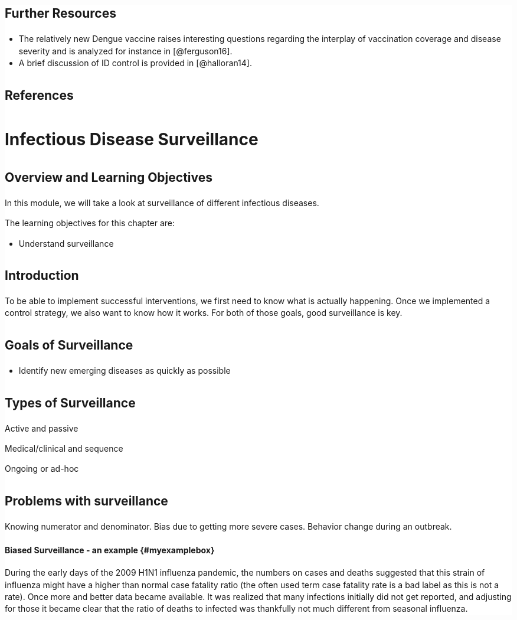 
## Further Resources
* The relatively new Dengue vaccine raises interesting questions regarding the interplay of vaccination coverage and disease severity and is analyzed for instance in [@ferguson16].
* A brief discussion of ID control is provided in [@halloran14].


## References




# Infectious Disease Surveillance


## Overview and Learning Objectives
In this module, we will take a look at surveillance of different infectious diseases.


The learning objectives for this chapter are:

* Understand surveillance 


## Introduction
To be able to implement successful interventions, we first need to know what is actually happening. Once we implemented a control strategy, we also want to know how it works. For both of those goals, good surveillance is key.


## Goals of Surveillance

* Identify new emerging diseases as quickly as possible

## Types of Surveillance
Active and passive

Medical/clinical and sequence

Ongoing or ad-hoc


## Problems with surveillance
Knowing numerator and denominator. Bias due to getting more severe cases. Behavior change during an outbreak.




#### Biased Surveillance - an example {#myexamplebox}
During the early days of the 2009 H1N1 influenza pandemic, the numbers on cases and deaths suggested that this strain of influenza might have a higher than normal case fatality ratio (the often used term case fatality rate is a bad label as this is not a rate). Once more and better data became available. It was realized that many infections initially did not get reported, and adjusting for those it became clear that the ratio of deaths to infected was thankfully not much different from seasonal influenza.
